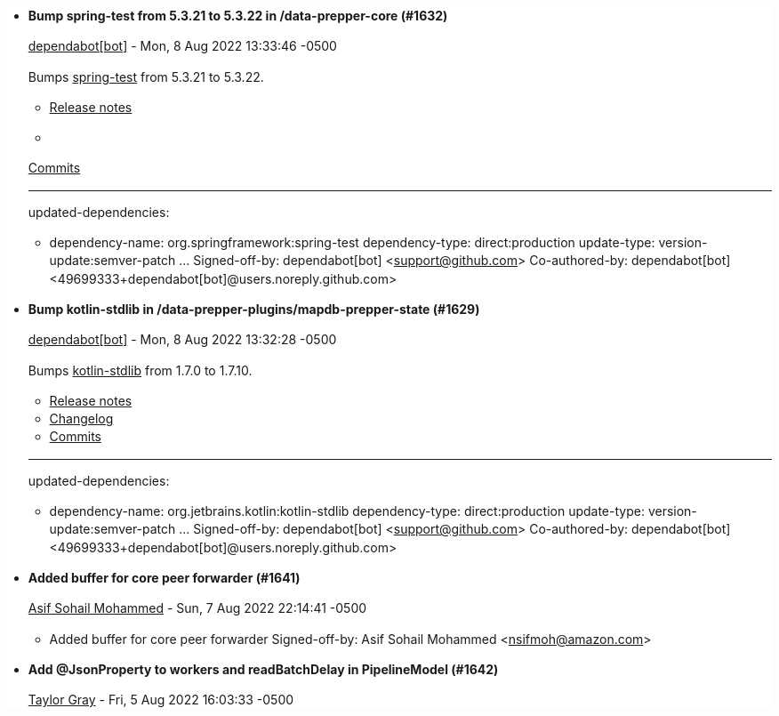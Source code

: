 * __Bump spring-test from 5.3.21 to 5.3.22 in /data-prepper-core (#1632)__

    [dependabot[bot]](mailto:49699333+dependabot[bot]@users.noreply.github.com) - Mon, 8 Aug 2022 13:33:46 -0500
    
    
    Bumps [spring-test](https://github.com/spring-projects/spring-framework) from
    5.3.21 to 5.3.22.
    - [Release notes](https://github.com/spring-projects/spring-framework/releases)
    
    -
    [Commits](https://github.com/spring-projects/spring-framework/compare/v5.3.21...v5.3.22)
    
    
    ---
    updated-dependencies:
    - dependency-name: org.springframework:spring-test
     dependency-type: direct:production
     update-type: version-update:semver-patch
    ...
     Signed-off-by: dependabot[bot] &lt;support@github.com&gt;
     Co-authored-by: dependabot[bot]
    &lt;49699333+dependabot[bot]@users.noreply.github.com&gt;

* __Bump kotlin-stdlib in /data-prepper-plugins/mapdb-prepper-state (#1629)__

    [dependabot[bot]](mailto:49699333+dependabot[bot]@users.noreply.github.com) - Mon, 8 Aug 2022 13:32:28 -0500
    
    
    Bumps [kotlin-stdlib](https://github.com/JetBrains/kotlin) from 1.7.0 to
    1.7.10.
    - [Release notes](https://github.com/JetBrains/kotlin/releases)
    - [Changelog](https://github.com/JetBrains/kotlin/blob/v1.7.10/ChangeLog.md)
    - [Commits](https://github.com/JetBrains/kotlin/compare/v1.7.0...v1.7.10)
    
    ---
    updated-dependencies:
    - dependency-name: org.jetbrains.kotlin:kotlin-stdlib
     dependency-type: direct:production
     update-type: version-update:semver-patch
    ...
     Signed-off-by: dependabot[bot] &lt;support@github.com&gt;
     Co-authored-by: dependabot[bot]
    &lt;49699333+dependabot[bot]@users.noreply.github.com&gt;

* __Added buffer for core peer forwarder (#1641)__

    [Asif Sohail Mohammed](mailto:nsifmoh@amazon.com) - Sun, 7 Aug 2022 22:14:41 -0500
    
    
    * Added buffer for core peer forwarder
     Signed-off-by: Asif Sohail Mohammed &lt;nsifmoh@amazon.com&gt;

* __Add @JsonProperty to workers and readBatchDelay in PipelineModel (#1642)__

    [Taylor Gray](mailto:tylgry@amazon.com) - Fri, 5 Aug 2022 16:03:33 -0500
    
    